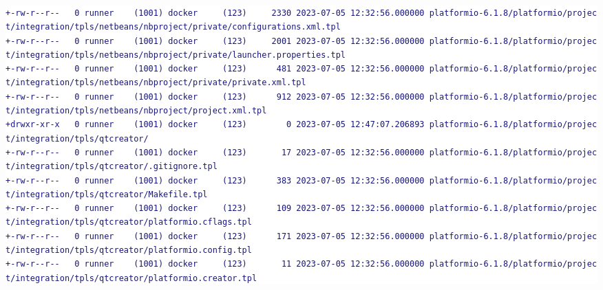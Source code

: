 ```diff
+-rw-r--r--   0 runner    (1001) docker     (123)     2330 2023-07-05 12:32:56.000000 platformio-6.1.8/platformio/project/integration/tpls/netbeans/nbproject/private/configurations.xml.tpl
+-rw-r--r--   0 runner    (1001) docker     (123)     2001 2023-07-05 12:32:56.000000 platformio-6.1.8/platformio/project/integration/tpls/netbeans/nbproject/private/launcher.properties.tpl
+-rw-r--r--   0 runner    (1001) docker     (123)      481 2023-07-05 12:32:56.000000 platformio-6.1.8/platformio/project/integration/tpls/netbeans/nbproject/private/private.xml.tpl
+-rw-r--r--   0 runner    (1001) docker     (123)      912 2023-07-05 12:32:56.000000 platformio-6.1.8/platformio/project/integration/tpls/netbeans/nbproject/project.xml.tpl
+drwxr-xr-x   0 runner    (1001) docker     (123)        0 2023-07-05 12:47:07.206893 platformio-6.1.8/platformio/project/integration/tpls/qtcreator/
+-rw-r--r--   0 runner    (1001) docker     (123)       17 2023-07-05 12:32:56.000000 platformio-6.1.8/platformio/project/integration/tpls/qtcreator/.gitignore.tpl
+-rw-r--r--   0 runner    (1001) docker     (123)      383 2023-07-05 12:32:56.000000 platformio-6.1.8/platformio/project/integration/tpls/qtcreator/Makefile.tpl
+-rw-r--r--   0 runner    (1001) docker     (123)      109 2023-07-05 12:32:56.000000 platformio-6.1.8/platformio/project/integration/tpls/qtcreator/platformio.cflags.tpl
+-rw-r--r--   0 runner    (1001) docker     (123)      171 2023-07-05 12:32:56.000000 platformio-6.1.8/platformio/project/integration/tpls/qtcreator/platformio.config.tpl
+-rw-r--r--   0 runner    (1001) docker     (123)       11 2023-07-05 12:32:56.000000 platformio-6.1.8/platformio/project/integration/tpls/qtcreator/platformio.creator.tpl

